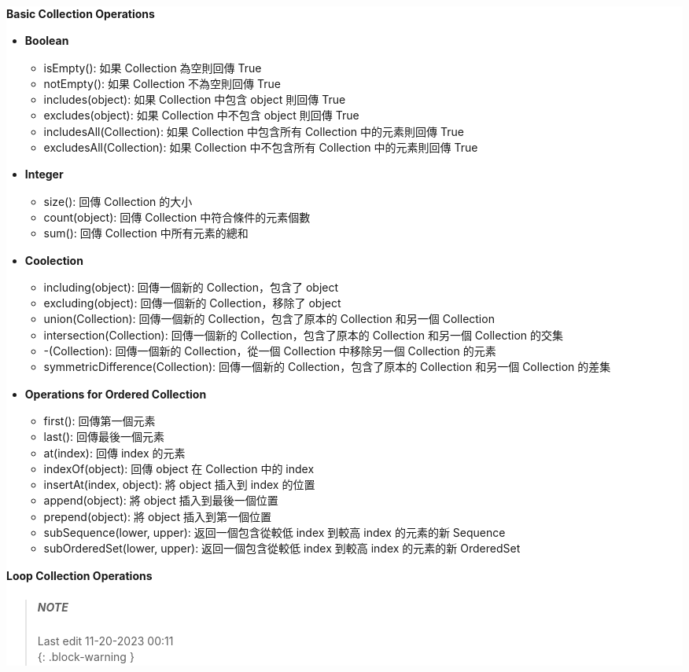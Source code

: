 **Basic Collection Operations**

-   **Boolean**
    -   isEmpty(): 如果 Collection 為空則回傳 True
    -   notEmpty(): 如果 Collection 不為空則回傳 True
    -   includes(object): 如果 Collection 中包含 object 則回傳 True
    -   excludes(object): 如果 Collection 中不包含 object 則回傳 True
    -   includesAll(Collection): 如果 Collection 中包含所有 Collection 中的元素則回傳 True
    -   excludesAll(Collection): 如果 Collection 中不包含所有 Collection 中的元素則回傳 True

-   **Integer**
    -   size(): 回傳 Collection 的大小
    -   count(object): 回傳 Collection 中符合條件的元素個數
    -   sum(): 回傳 Collection 中所有元素的總和

-   **Coolection**
    -   including(object): 回傳一個新的 Collection，包含了 object
    -   excluding(object): 回傳一個新的 Collection，移除了 object
    -   union(Collection): 回傳一個新的 Collection，包含了原本的 Collection 和另一個 Collection
    -   intersection(Collection): 回傳一個新的 Collection，包含了原本的 Collection 和另一個 Collection 的交集
    -   -(Collection): 回傳一個新的 Collection，從一個 Collection 中移除另一個 Collection 的元素
    -   symmetricDifference(Collection): 回傳一個新的 Collection，包含了原本的 Collection 和另一個 Collection 的差集

-   **Operations for Ordered Collection**
    -   first(): 回傳第一個元素
    -   last(): 回傳最後一個元素
    -   at(index): 回傳 index 的元素
    -   indexOf(object): 回傳 object 在 Collection 中的 index
    -   insertAt(index, object): 將 object 插入到 index 的位置
    -   append(object): 將 object 插入到最後一個位置
    -   prepend(object): 將 object 插入到第一個位置
    -   subSequence(lower, upper): 返回一個包含從較低 index 到較高 index 的元素的新 Sequence
    -   subOrderedSet(lower, upper): 返回一個包含從較低 index 到較高 index 的元素的新 OrderedSet

**Loop Collection Operations**


> ##### NOTE
> Last edit 11-20-2023 00:11  
{: .block-warning }